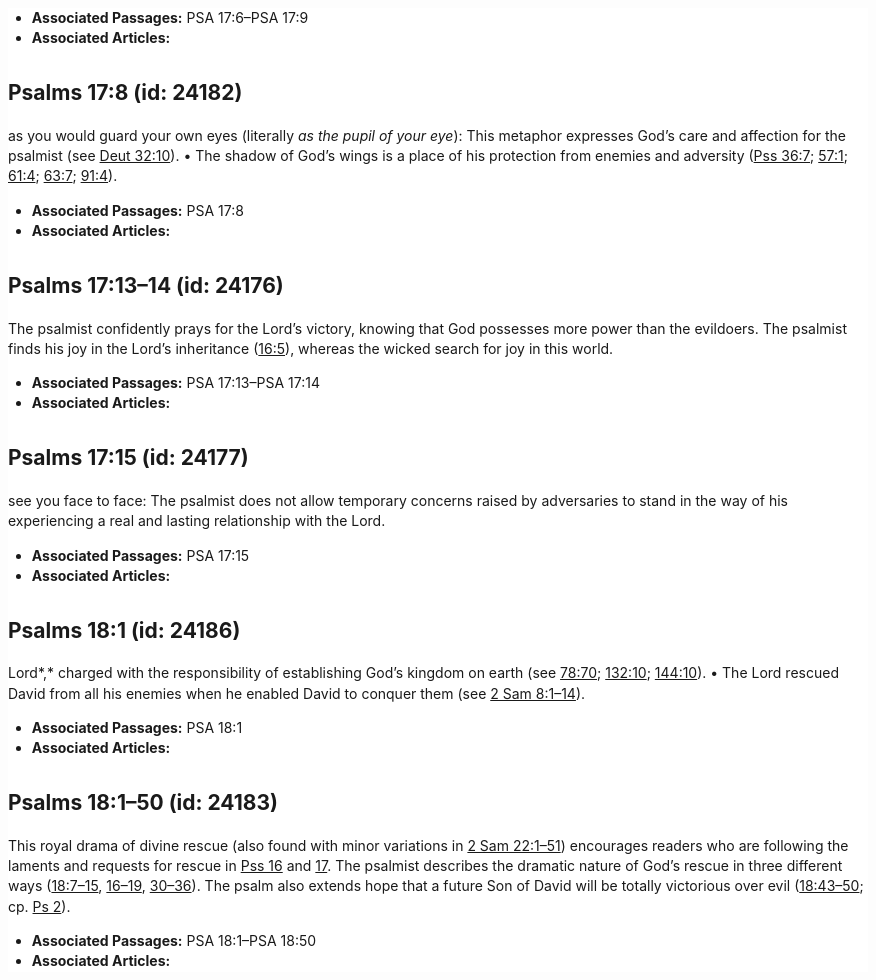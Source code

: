 * **Associated Passages:** PSA 17:6–PSA 17:9
* **Associated Articles:** 

## Psalms 17:8 (id: 24182)

as you would guard your own eyes (literally *as the pupil of your eye*): This metaphor expresses God’s care and affection for the psalmist (see [Deut 32:10](https://ref.ly/Deut32:10)). • The shadow of God’s wings is a place of his protection from enemies and adversity ([Pss 36:7](https://ref.ly/Ps36:7); [57:1](https://ref.ly/Ps57:1); [61:4](https://ref.ly/Ps61:4); [63:7](https://ref.ly/Ps63:7); [91:4](https://ref.ly/Ps91:4)).

* **Associated Passages:** PSA 17:8
* **Associated Articles:** 

## Psalms 17:13–14 (id: 24176)

The psalmist confidently prays for the Lord’s victory, knowing that God possesses more power than the evildoers. The psalmist finds his joy in the Lord’s inheritance ([16:5](https://ref.ly/Ps16:5)), whereas the wicked search for joy in this world.

* **Associated Passages:** PSA 17:13–PSA 17:14
* **Associated Articles:** 

## Psalms 17:15 (id: 24177)

see you face to face: The psalmist does not allow temporary concerns raised by adversaries to stand in the way of his experiencing a real and lasting relationship with the Lord.

* **Associated Passages:** PSA 17:15
* **Associated Articles:** 

## Psalms 18:1 (id: 24186)

Lord*,* charged with the responsibility of establishing God’s kingdom on earth (see [78:70](https://ref.ly/Ps78:70); [132:10](https://ref.ly/Ps132:10); [144:10](https://ref.ly/Ps144:10)). • The Lord rescued David from all his enemies when he enabled David to conquer them (see [2 Sam 8:1–14](https://ref.ly/2Sam8:1-2Sam8:14)).

* **Associated Passages:** PSA 18:1
* **Associated Articles:** 

## Psalms 18:1–50 (id: 24183)

This royal drama of divine rescue (also found with minor variations in [2 Sam 22:1–51](https://ref.ly/2Sam22:1-2Sam22:51)) encourages readers who are following the laments and requests for rescue in [Pss 16](https://ref.ly/Ps16:1-Ps16:11) and [17](https://ref.ly/Ps17:1-Ps17:15). The psalmist describes the dramatic nature of God’s rescue in three different ways ([18:7–15](https://ref.ly/Ps18:7-Ps18:15), [16–19](https://ref.ly/Ps18:16-Ps18:19), [30–36](https://ref.ly/Ps18:30-Ps18:36)). The psalm also extends hope that a future Son of David will be totally victorious over evil ([18:43–50](https://ref.ly/Ps18:43-Ps18:50); cp. [Ps 2](https://ref.ly/Ps2:1-Ps2:12)).

* **Associated Passages:** PSA 18:1–PSA 18:50
* **Associated Articles:** 
